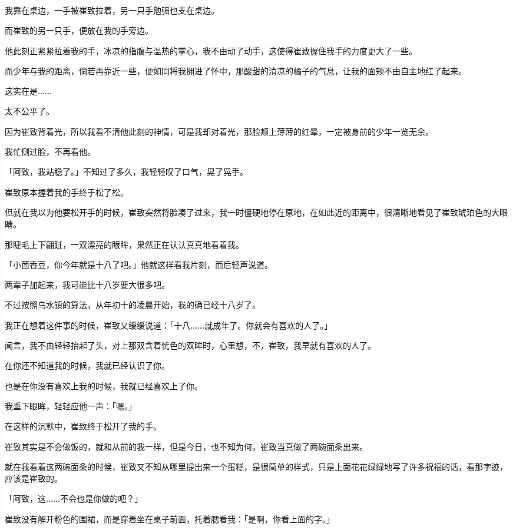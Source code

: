 我靠在桌边，一手被崔致拉着，另一只手勉强也支在桌边。


而崔致的另一只手，便放在我的手旁边。


他此刻正紧紧拉着我的手，冰凉的指腹与温热的掌心，我不由动了动手，这使得崔致握住我手的力度更大了一些。


而少年与我的距离，倘若再靠近一些，便如同将我拥进了怀中，那酸甜的清凉的橘子的气息，让我的面颊不由自主地红了起来。


这实在是……


太不公平了。


因为崔致背着光，所以我看不清他此刻的神情，可是我却对着光，那脸颊上薄薄的红晕，一定被身前的少年一览无余。


我忙侧过脸，不再看他。


「阿致，我站稳了。」不知过了多久，我轻轻叹了口气，晃了晃手。


崔致原本握着我的手终于松了松。


但就在我以为他要松开手的时候，崔致突然将脸凑了过来，我一时僵硬地停在原地，在如此近的距离中，很清晰地看见了崔致琥珀色的大眼睛。


那睫毛上下翩跹，一双漂亮的眼眸，果然正在认认真真地看着我。


「小茴香豆，你今年就是十八了吧。」他就这样看我片刻，而后轻声说道。


两辈子加起来，我可能比十八岁要大很多吧。


不过按照乌水镇的算法，从年初十的凌晨开始，我的确已经十八岁了。


我正在想着这件事的时候，崔致又缓缓说道：「十八……就成年了。你就会有喜欢的人了。」


闻言，我不由轻轻抬起了头，对上那双含着忧色的双眸时，心里想，不，崔致，我早就有喜欢的人了。


在你还不知道我的时候，我就已经认识了你。


也是在你没有喜欢上我的时候，我就已经喜欢上了你。


我垂下眼眸，轻轻应他一声：「嗯。」


在这样的沉默中，崔致终于松开了我的手。


崔致其实是不会做饭的，就和从前的我一样，但是今日，也不知为何，崔致当真做了两碗面条出来。


就在我看着这两碗面条的时候，崔致又不知从哪里提出来一个蛋糕，是很简单的样式，只是上面花花绿绿地写了许多祝福的话，看那字迹，应该是崔致的。


「阿致，这……不会也是你做的吧？」


崔致没有解开粉色的围裙，而是穿着坐在桌子前面，托着腮看我：「是啊，你看上面的字。」
